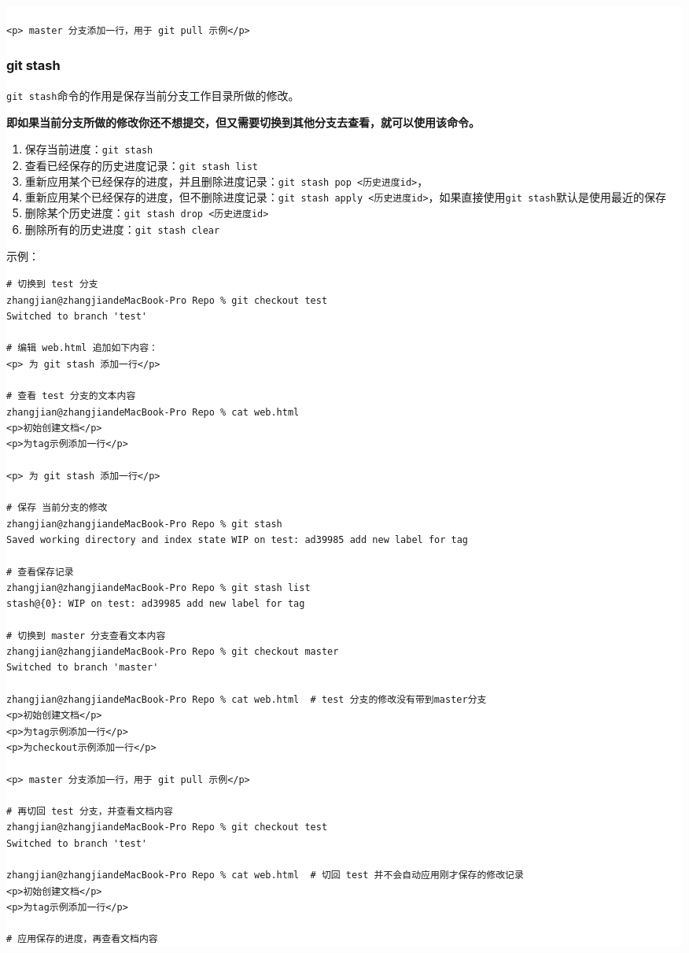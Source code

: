```shell

<p> master 分支添加一行，用于 git pull 示例</p>
```





### git stash

`git stash`命令的作用是保存当前分支工作目录所做的修改。

**即如果当前分支所做的修改你还不想提交，但又需要切换到其他分支去查看，就可以使用该命令。**

1. 保存当前进度：`git stash`
2. 查看已经保存的历史进度记录：`git stash list`
3. 重新应用某个已经保存的进度，并且删除进度记录：`git stash pop <历史进度id>`，
4. 重新应用某个已经保存的进度，但不删除进度记录：`git stash apply <历史进度id>`，如果直接使用`git stash`默认是使用最近的保存
5. 删除某个历史进度：`git stash drop <历史进度id>`
6. 删除所有的历史进度：`git stash clear`



示例：

```shell
# 切换到 test 分支
zhangjian@zhangjiandeMacBook-Pro Repo % git checkout test
Switched to branch 'test'

# 编辑 web.html 追加如下内容：
<p> 为 git stash 添加一行</p>

# 查看 test 分支的文本内容
zhangjian@zhangjiandeMacBook-Pro Repo % cat web.html
<p>初始创建文档</p>
<p>为tag示例添加一行</p>

<p> 为 git stash 添加一行</p>

# 保存 当前分支的修改
zhangjian@zhangjiandeMacBook-Pro Repo % git stash
Saved working directory and index state WIP on test: ad39985 add new label for tag

# 查看保存记录
zhangjian@zhangjiandeMacBook-Pro Repo % git stash list
stash@{0}: WIP on test: ad39985 add new label for tag

# 切换到 master 分支查看文本内容
zhangjian@zhangjiandeMacBook-Pro Repo % git checkout master
Switched to branch 'master'

zhangjian@zhangjiandeMacBook-Pro Repo % cat web.html  # test 分支的修改没有带到master分支
<p>初始创建文档</p>
<p>为tag示例添加一行</p>
<p>为checkout示例添加一行</p>

<p> master 分支添加一行，用于 git pull 示例</p>

# 再切回 test 分支，并查看文档内容
zhangjian@zhangjiandeMacBook-Pro Repo % git checkout test
Switched to branch 'test'

zhangjian@zhangjiandeMacBook-Pro Repo % cat web.html  # 切回 test 并不会自动应用刚才保存的修改记录
<p>初始创建文档</p>
<p>为tag示例添加一行</p>

# 应用保存的进度，再查看文档内容
```